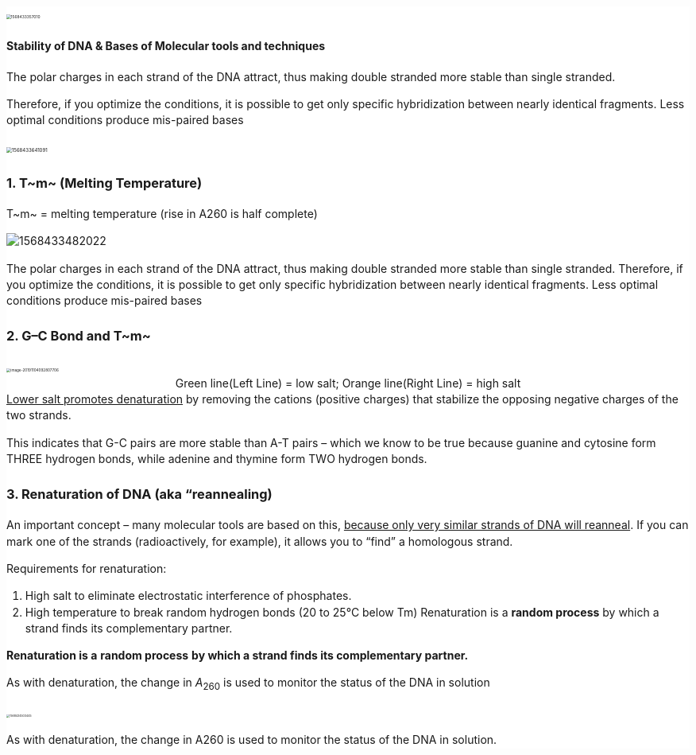 <img src="https://20190531-1259353497.cos.ap-guangzhou.myqcloud.com/1568433357010.png" alt="1568433357010" style="zoom:35%;" />

#### Stability of DNA & Bases of Molecular tools and techniques

The polar charges in each strand of the DNA attract, thus making double stranded more stable than single stranded.  

Therefore, if you optimize the conditions, it is possible to get only specific hybridization between nearly identical fragments. Less optimal conditions produce mis-paired bases

<img src="https://20190531-1259353497.cos.ap-guangzhou.myqcloud.com/1568433641091.png" alt="1568433641091" style="zoom: 43%;" />

### 1. T~m~ (Melting Temperature)

T~m~ = melting temperature (rise in A260 is half complete)

![1568433482022](https://20190531-1259353497.cos.ap-guangzhou.myqcloud.com/1568433482022.png)

The polar charges in each strand of the DNA attract, thus making double stranded more stable than single stranded.
Therefore, if you optimize the conditions, it is possible to get only specific hybridization between nearly identical fragments. Less optimal conditions produce mis-paired bases

### 2. G–C Bond and T~m~

<img src="https://20190531-1259353497.cos.ap-guangzhou.myqcloud.com/image-20191104092807706.png" alt="image-20191104092807706" style="zoom:33%;" />

<center>Green line(Left Line) = low salt; Orange line(Right Line) = high salt</center>
<u>Lower salt promotes denaturation</u> by removing the cations (positive charges) that stabilize the opposing negative charges of the two strands.

This indicates that G-C pairs are more stable than A-T pairs – which we know to be true because guanine and cytosine form THREE hydrogen bonds, while adenine and thymine form TWO hydrogen bonds.

### 3. Renaturation of DNA (aka “reannealing)

An important concept – many molecular tools are based on this, <u>because only very similar strands of DNA will reanneal</u>. If you can mark one of the strands (radioactively, for example), it allows you to “find” a homologous strand.

Requirements for renaturation:

1. High salt to eliminate electrostatic interference of phosphates.
1. High temperature to break random hydrogen bonds (20 to 25°C below Tm)
   Renaturation is a **random process** by which a strand finds its complementary partner.

**Renaturation is a** **random process** **by which a strand finds its complementary partner.**  

As with denaturation, the change in $A_{260}$ is used to monitor the status of the DNA in solution

<img src="https://20190531-1259353497.cos.ap-guangzhou.myqcloud.com/1568434503445.png" alt="1568434503445" style="zoom: 25%;" />

As with denaturation, the change in A260 is used to monitor the status of the DNA in solution.
